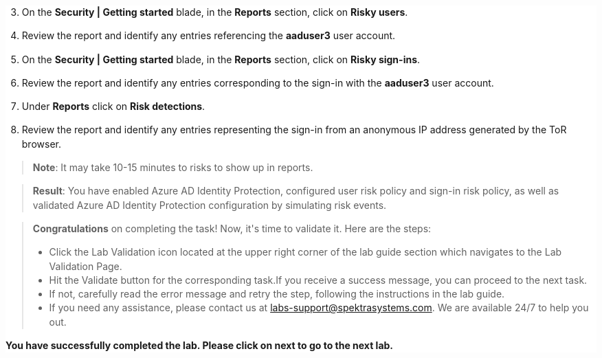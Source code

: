 3. On the **Security \| Getting started** blade, in the **Reports** section, click on **Risky users**. 

4. Review the report and identify any entries referencing the **aaduser3** user account.

5. On the **Security \| Getting started** blade, in the **Reports** section, click on **Risky sign-ins**. 

6. Review the report and identify any entries corresponding to the sign-in with the **aaduser3** user account.

7. Under **Reports** click on **Risk detections**.

8. Review the report and identify any entries representing the sign-in from an anonymous IP address generated by the ToR browser. 

 >**Note**: It may take 10-15 minutes to risks to show up in reports.

> **Result**: You have enabled Azure AD Identity Protection, configured user risk policy and sign-in risk policy, as well as validated Azure AD Identity Protection configuration by simulating risk events.

> **Congratulations** on completing the task! Now, it's time to validate it. Here are the steps:
> - Click the Lab Validation icon located at the upper right corner of the lab guide section which navigates to the Lab Validation Page.
> - Hit the Validate button for the corresponding task.If you receive a success message, you can proceed to the next task. 
> - If not, carefully read the error message and retry the step, following the instructions in the lab guide.
> - If you need any assistance, please contact us at labs-support@spektrasystems.com. We are available 24/7 to help you out.

**You have successfully completed the lab. Please click on next to go to the next lab.**
